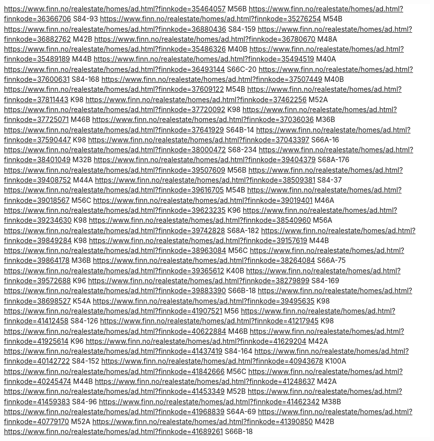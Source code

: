 https://www.finn.no/realestate/homes/ad.html?finnkode=35464057 M56B
https://www.finn.no/realestate/homes/ad.html?finnkode=36366706 S84-93
https://www.finn.no/realestate/homes/ad.html?finnkode=35276254 M54B
https://www.finn.no/realestate/homes/ad.html?finnkode=36880436 S84-159
https://www.finn.no/realestate/homes/ad.html?finnkode=36882762 M42B
https://www.finn.no/realestate/homes/ad.html?finnkode=36780670 M48A
https://www.finn.no/realestate/homes/ad.html?finnkode=35486326 M40B
https://www.finn.no/realestate/homes/ad.html?finnkode=35489189 M44B
https://www.finn.no/realestate/homes/ad.html?finnkode=35494519 M40A
https://www.finn.no/realestate/homes/ad.html?finnkode=36493144 S66C-20
https://www.finn.no/realestate/homes/ad.html?finnkode=37600631 S84-168
https://www.finn.no/realestate/homes/ad.html?finnkode=37507449 M40B
https://www.finn.no/realestate/homes/ad.html?finnkode=37609122 M54B
https://www.finn.no/realestate/homes/ad.html?finnkode=37811443 K98
https://www.finn.no/realestate/homes/ad.html?finnkode=37462256 M52A
https://www.finn.no/realestate/homes/ad.html?finnkode=37720092 K98
https://www.finn.no/realestate/homes/ad.html?finnkode=37725071 M46B
https://www.finn.no/realestate/homes/ad.html?finnkode=37036036 M36B
https://www.finn.no/realestate/homes/ad.html?finnkode=37641929 S64B-14
https://www.finn.no/realestate/homes/ad.html?finnkode=37590447 K98
https://www.finn.no/realestate/homes/ad.html?finnkode=37043397 S66A-16
https://www.finn.no/realestate/homes/ad.html?finnkode=38000472 S68-234
https://www.finn.no/realestate/homes/ad.html?finnkode=38401049 M32B
https://www.finn.no/realestate/homes/ad.html?finnkode=39404379 S68A-176
https://www.finn.no/realestate/homes/ad.html?finnkode=39507609 M56B
https://www.finn.no/realestate/homes/ad.html?finnkode=39408752 M44A
https://www.finn.no/realestate/homes/ad.html?finnkode=38509381 S84-37
https://www.finn.no/realestate/homes/ad.html?finnkode=39616705 M54B
https://www.finn.no/realestate/homes/ad.html?finnkode=39018567 M56C
https://www.finn.no/realestate/homes/ad.html?finnkode=39019401 M46A
https://www.finn.no/realestate/homes/ad.html?finnkode=39623235 K96
https://www.finn.no/realestate/homes/ad.html?finnkode=39234630 K98
https://www.finn.no/realestate/homes/ad.html?finnkode=38540960 M56A
https://www.finn.no/realestate/homes/ad.html?finnkode=39742828 S68A-182
https://www.finn.no/realestate/homes/ad.html?finnkode=39849284 K98
https://www.finn.no/realestate/homes/ad.html?finnkode=39157619 M44B
https://www.finn.no/realestate/homes/ad.html?finnkode=38963084 M56C
https://www.finn.no/realestate/homes/ad.html?finnkode=39864178 M36B
https://www.finn.no/realestate/homes/ad.html?finnkode=38264084 S66A-75
https://www.finn.no/realestate/homes/ad.html?finnkode=39365612 K40B
https://www.finn.no/realestate/homes/ad.html?finnkode=39572688 K96
https://www.finn.no/realestate/homes/ad.html?finnkode=38279899 S84-169
https://www.finn.no/realestate/homes/ad.html?finnkode=39883390 S66B-18
https://www.finn.no/realestate/homes/ad.html?finnkode=38698527 K54A
https://www.finn.no/realestate/homes/ad.html?finnkode=39495635 K98
https://www.finn.no/realestate/homes/ad.html?finnkode=41907521 M56
https://www.finn.no/realestate/homes/ad.html?finnkode=41412458 S84-126
https://www.finn.no/realestate/homes/ad.html?finnkode=41217945 K98
https://www.finn.no/realestate/homes/ad.html?finnkode=40622884 M46B
https://www.finn.no/realestate/homes/ad.html?finnkode=41925614 K96
https://www.finn.no/realestate/homes/ad.html?finnkode=41629204 M42A
https://www.finn.no/realestate/homes/ad.html?finnkode=41437419 S84-164
https://www.finn.no/realestate/homes/ad.html?finnkode=40142722 S84-152
https://www.finn.no/realestate/homes/ad.html?finnkode=40943678 K100A
https://www.finn.no/realestate/homes/ad.html?finnkode=41842666 M56C
https://www.finn.no/realestate/homes/ad.html?finnkode=40245474 M44B
https://www.finn.no/realestate/homes/ad.html?finnkode=41248637 M42A
https://www.finn.no/realestate/homes/ad.html?finnkode=41453349 M52B
https://www.finn.no/realestate/homes/ad.html?finnkode=41459383 S84-96
https://www.finn.no/realestate/homes/ad.html?finnkode=41462342 M38B
https://www.finn.no/realestate/homes/ad.html?finnkode=41968839 S64A-69
https://www.finn.no/realestate/homes/ad.html?finnkode=40779170 M52A
https://www.finn.no/realestate/homes/ad.html?finnkode=41390850 M42B
https://www.finn.no/realestate/homes/ad.html?finnkode=41689261 S66B-18
